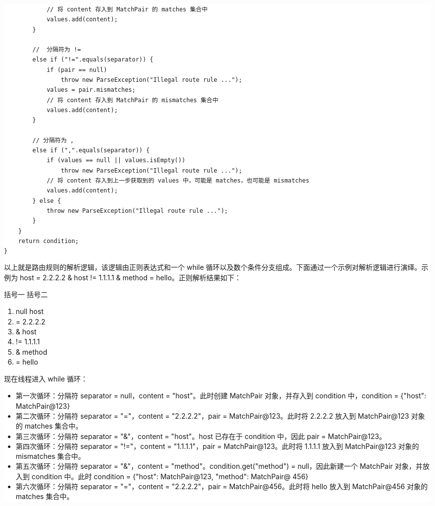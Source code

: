 ```
            // 将 content 存入到 MatchPair 的 matches 集合中
            values.add(content);
        } 
        
        //  分隔符为 != 
        else if ("!=".equals(separator)) {
            if (pair == null)
                throw new ParseException("Illegal route rule ...");
            values = pair.mismatches;
            // 将 content 存入到 MatchPair 的 mismatches 集合中
            values.add(content);
        }
        
        // 分隔符为 ,
        else if (",".equals(separator)) {
            if (values == null || values.isEmpty())
                throw new ParseException("Illegal route rule ...");
            // 将 content 存入到上一步获取到的 values 中，可能是 matches，也可能是 mismatches
            values.add(content);
        } else {
            throw new ParseException("Illegal route rule ...");
        }
    }
    return condition;
}
```

以上就是路由规则的解析逻辑，该逻辑由正则表达式和一个 while 循环以及数个条件分支组成。下面通过一个示例对解析逻辑进行演绎。示例为 host = 2.2.2.2 & host != 1.1.1.1 & method = hello。正则解析结果如下：

括号一 括号二

1. null host
2. = 2.2.2.2
3. & host
4. != 1.1.1.1
5. & method
6. = hello

现在线程进入 while 循环：

- 第一次循环：分隔符 separator = null，content = "host"。此时创建 MatchPair 对象，并存入到 condition 中，condition = {"host": MatchPair@123}
- 第二次循环：分隔符 separator = "="，content = "2.2.2.2"，pair = MatchPair@123。此时将 2.2.2.2 放入到 MatchPair@123 对象的 matches 集合中。
- 第三次循环：分隔符 separator = "&"，content = "host"。host 已存在于 condition 中，因此 pair = MatchPair@123。
- 第四次循环：分隔符 separator = "!="，content = "1.1.1.1"，pair = MatchPair@123。此时将 1.1.1.1 放入到 MatchPair@123 对象的 mismatches 集合中。
- 第五次循环：分隔符 separator = "&"，content = "method"。condition.get("method") = null，因此新建一个 MatchPair 对象，并放入到 condition 中。此时 condition = {"host": MatchPair@123, "method": MatchPair@ 456}
- 第六次循环：分隔符 separator = "="，content = "2.2.2.2"，pair = MatchPair@456。此时将 hello 放入到 MatchPair@456 对象的 matches 集合中。
